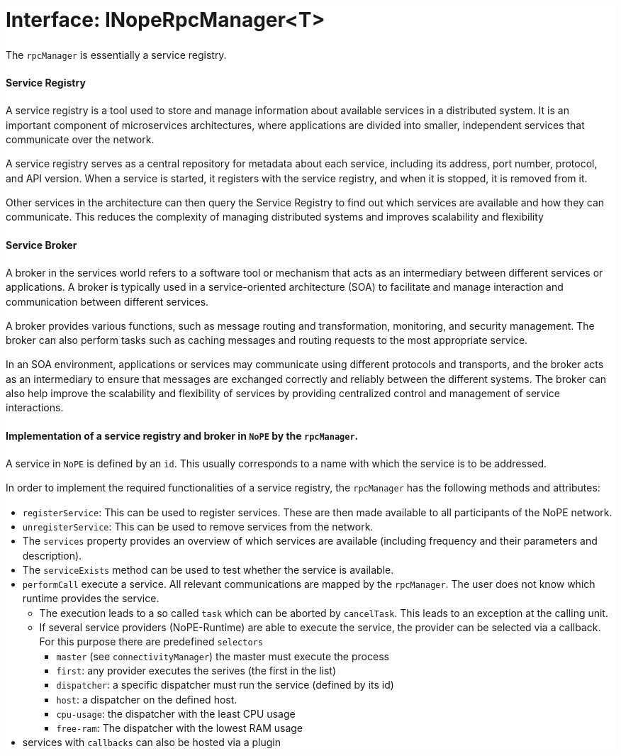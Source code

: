 # Interface: INopeRpcManager<T\>

The `rpcManager` is essentially a service registry.

#### Service Registry

A service registry is a tool used to store and manage information about available services in a distributed system. It is an important
component of microservices architectures, where applications are divided into smaller, independent services that communicate over the network.

A service registry serves as a central repository for metadata about each service, including its address, port number, protocol, and API
version. When a service is started, it registers with the service registry, and when it is stopped, it is removed from it.

Other services in the architecture can then query the Service Registry to find out which services are available and how they can
communicate. This reduces the complexity of managing distributed systems and improves scalability and flexibility

#### Service Broker

A broker in the services world refers to a software tool or mechanism that acts as an intermediary between different services or applications.
A broker is typically used in a service-oriented architecture (SOA) to facilitate and manage interaction and communication between different services.

A broker provides various functions, such as message routing and transformation, monitoring, and security management. The broker can also
perform tasks such as caching messages and routing requests to the most appropriate service.

In an SOA environment, applications or services may communicate using different protocols and transports, and the broker acts as an intermediary
to ensure that messages are exchanged correctly and reliably between the different systems. The broker can also help improve the scalability
and flexibility of services by providing centralized control and management of service interactions.

#### Implementation of a service registry and broker in `NoPE` by the `rpcManager`.

A service in `NoPE` is defined by an `id`. This usually corresponds to a name with which the service is to be addressed.

In order to implement the required functionalities of a service registry, the `rpcManager` has the following methods and attributes:

- `registerService`: This can be used to register services. These are then made available to all participants of the NoPE network.
- `unregisterService`: This can be used to remove services from the network.
- The `services` property provides an overview of which services are available (including frequency and their parameters and description).
- The `serviceExists` method can be used to test whether the service is available.
- `performCall` execute a service. All relevant communications are mapped by the `rpcManager`. The user does not know which runtime provides the service.
  - The execution leads to a so called `task` which can be aborted by `cancelTask`. This leads to an exception at the calling unit.
  - If several service providers (NoPE-Runtime) are able to execute the service, the provider can be selected via a callback. For this purpose there are predefined `selectors`
    - `master` (see `connectivityManager`) the master must execute the process
    - `first`: any provider executes the serives (the first in the list)
    - `dispatcher`: a specific dispatcher must run the service (defined by its id)
    - `host`: a dispatcher on the defined host.
    - `cpu-usage`: the dispatcher with the least CPU usage
    - `free-ram`: The dispatcher with the lowest RAM usage
- services with `callbacks` can also be hosted via a plugin
